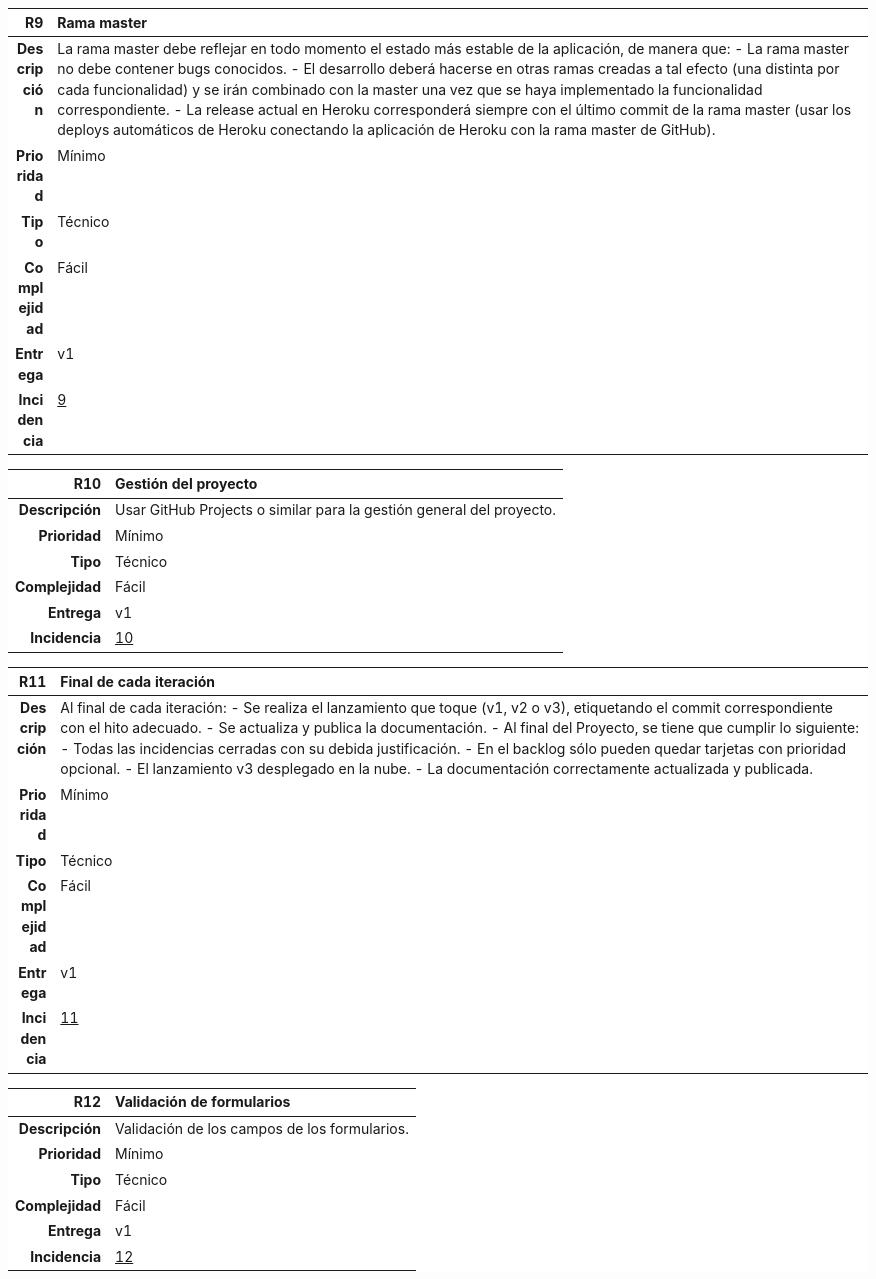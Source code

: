 | **R9**     | **Rama master**         |
| --------------: | :------------------- |
| **Descripción** | La rama master debe reflejar en todo momento el estado más estable de la aplicación, de manera que:  - La rama master no debe contener bugs conocidos. - El desarrollo deberá hacerse en otras ramas creadas a tal efecto (una distinta por cada funcionalidad) y se irán combinado con la master una vez que se haya implementado la funcionalidad correspondiente. - La release actual en Heroku corresponderá siempre con el último commit de la rama master (usar los deploys automáticos de Heroku conectando la aplicación de Heroku con la rama master de GitHub).              |
| **Prioridad**   | Mínimo           |
| **Tipo**        | Técnico                |
| **Complejidad** | Fácil         |
| **Entrega**     | v1             |
| **Incidencia**  | [9](https://github.com/Arastor99/prueba/issues/9) |

| **R10**     | **Gestión del proyecto**         |
| --------------: | :------------------- |
| **Descripción** | Usar GitHub Projects o similar para la gestión general del proyecto.             |
| **Prioridad**   | Mínimo           |
| **Tipo**        | Técnico                |
| **Complejidad** | Fácil         |
| **Entrega**     | v1             |
| **Incidencia**  | [10](https://github.com/Arastor99/prueba/issues/10) |

| **R11**     | **Final de cada iteración**         |
| --------------: | :------------------- |
| **Descripción** | Al final de cada iteración:  - Se realiza el lanzamiento que toque (v1, v2 o v3), etiquetando el commit correspondiente con el hito adecuado. - Se actualiza y publica la documentación. - Al final del Proyecto, se tiene que cumplir lo siguiente:   - Todas las incidencias cerradas con su debida justificación.   - En el backlog sólo pueden quedar tarjetas con prioridad opcional.   - El lanzamiento v3 desplegado en la nube.   - La documentación correctamente actualizada y publicada.              |
| **Prioridad**   | Mínimo           |
| **Tipo**        | Técnico                |
| **Complejidad** | Fácil         |
| **Entrega**     | v1             |
| **Incidencia**  | [11](https://github.com/Arastor99/prueba/issues/11) |

| **R12**     | **Validación de formularios**         |
| --------------: | :------------------- |
| **Descripción** | Validación de  los campos de los formularios.             |
| **Prioridad**   | Mínimo           |
| **Tipo**        | Técnico                |
| **Complejidad** | Fácil         |
| **Entrega**     | v1             |
| **Incidencia**  | [12](https://github.com/Arastor99/prueba/issues/12) |
